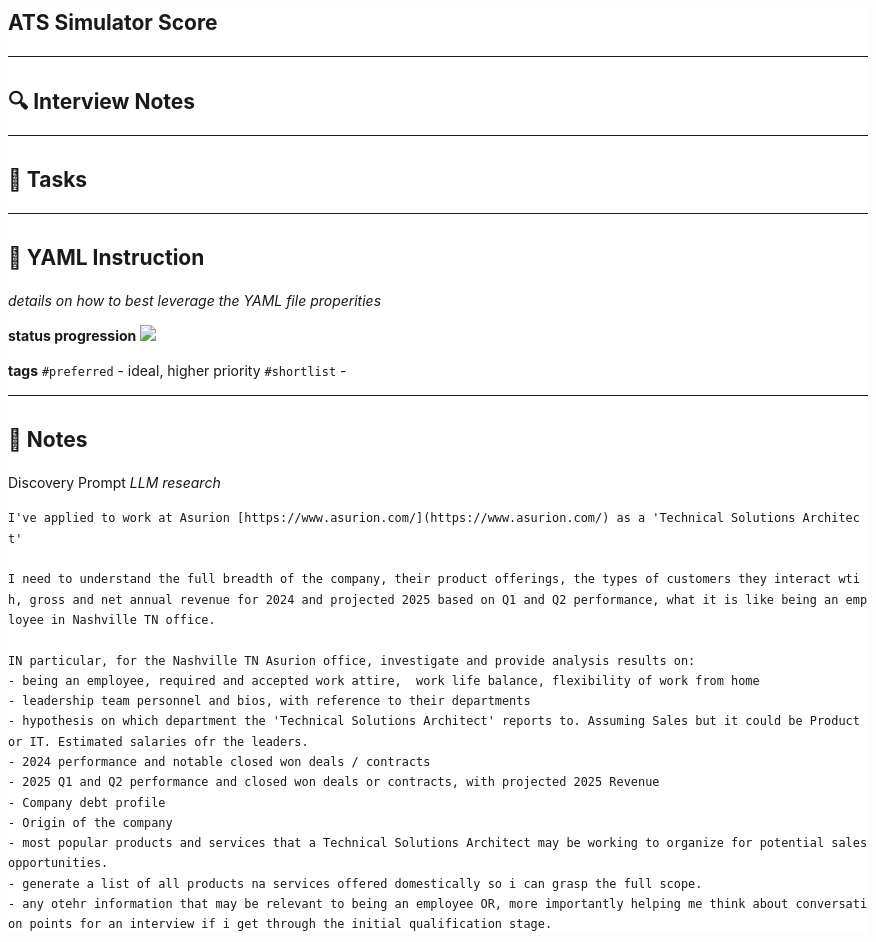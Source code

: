 ## ATS Simulator Score



---

## 🔍 Interview Notes


---

## 📝 Tasks



---

## 🔖 YAML Instruction
*details on how to best leverage the YAML file properities*

**status progression**
![](../_attachments/template-job-note-2025-04-07-1404-05ad95.png)

**tags**
`#preferred` - ideal, higher priority
`#shortlist` - 

---

## 📓 Notes



Discovery Prompt *LLM research*
```
I've applied to work at Asurion [https://www.asurion.com/](https://www.asurion.com/) as a 'Technical Solutions Architect' 

I need to understand the full breadth of the company, their product offerings, the types of customers they interact wtih, gross and net annual revenue for 2024 and projected 2025 based on Q1 and Q2 performance, what it is like being an employee in Nashville TN office. 

IN particular, for the Nashville TN Asurion office, investigate and provide analysis results on:
- being an employee, required and accepted work attire,  work life balance, flexibility of work from home
- leadership team personnel and bios, with reference to their departments
- hypothesis on which department the 'Technical Solutions Architect' reports to. Assuming Sales but it could be Product or IT. Estimated salaries ofr the leaders.
- 2024 performance and notable closed won deals / contracts
- 2025 Q1 and Q2 performance and closed won deals or contracts, with projected 2025 Revenue
- Company debt profile
- Origin of the company
- most popular products and services that a Technical Solutions Architect may be working to organize for potential sales opportunities. 
- generate a list of all products na services offered domestically so i can grasp the full scope. 
- any otehr information that may be relevant to being an employee OR, more importantly helping me think about conversation points for an interview if i get through the initial qualification stage. 

```

